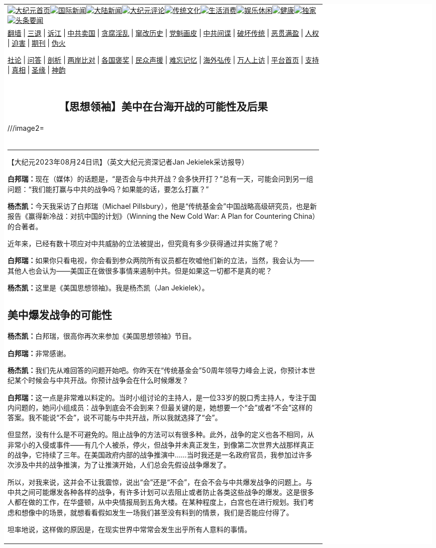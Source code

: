 <a name="1" id="1" target="_blank"></a><span id="1"></span>
<table align=center border="0"><tr><td colspan="2" VALIGN=TOP><a href="https://github.com/1992513/djy/blob/master/gb/nf1351518.md#1"><img src="https://raw.githubusercontent.com/1992513/www/master/t/djy/1.jpg" title="大纪元首页" alt="大纪元首页"></a><a href="https://github.com/1992513/djy/blob/master/gb/n24hr.md#1"><img src="https://raw.githubusercontent.com/1992513/www/master/t/djy/3.jpg" title="国际新闻" alt="国际新闻"></a><a href="https://github.com/1992513/djy/blob/master/gb/nsc413.md#1"><img src="https://raw.githubusercontent.com/1992513/www/master/t/djy/4.jpg" title="大陆新闻" alt="大陆新闻"></a><a href="https://github.com/1992513/djy/blob/master/gb/news392.md#1"><img src="https://raw.githubusercontent.com/1992513/www/master/t/djy/5.jpg" title="大纪元评论" alt="大纪元评论"></a><a href="https://github.com/1992513/djy/blob/master/gb/news2007.md#1"><img src="https://raw.githubusercontent.com/1992513/www/master/t/djy/6.jpg" title="传统文化" alt="传统文化"></a><a href="https://github.com/1992513/djy/blob/master/gb/news2008.md#1"><img src="https://raw.githubusercontent.com/1992513/www/master/t/djy/7.jpg" title="生活消费" alt="生活消费"></a><a href="https://github.com/1992513/djy/blob/master/gb/ncyule.md#1"><img src="https://raw.githubusercontent.com/1992513/www/master/t/djy/8.jpg" title="娱乐休闲" alt="娱乐休闲"></a><a href="https://github.com/1992513/djy/blob/master/gb/nsc1002.md#1"><img src="https://raw.githubusercontent.com/1992513/www/master/t/djy/9.jpg" title="健康" alt="健康"></a><a href="https://github.com/1992513/djy/blob/master/gb/nf6092.md#1"><img src="https://raw.githubusercontent.com/1992513/www/master/t/djy/10a.jpg" title="独家" alt="独家"></a><a href="https://github.com/1992513/djy/blob/master/gb/nf4514.md#1"><img src="https://raw.githubusercontent.com/1992513/www/master/t/djy/12a.jpg" title="头条要闻" alt="头条要闻"></a></td></tr>
<tr><td colspan="2" VALIGN=TOP><a target="_blank" href="https://github.com/1992513/www/blob/master/README.md?zsrh#1">翻墙</a> | <a target="_blank" href="https://github.com/1992513/djy/blob/master/gb/nf5657.md#1">三退</a> | <a target="_blank" href="https://github.com/1992513/djy/blob/master/gb/nf6124.md#1">诉江</a> | <a target="_blank" href="https://github.com/1992513/djy/blob/master/gb/nf1176117.md#1">中共卖国</a> | <a target="_blank" href="https://github.com/1992513/djy/blob/master/gb/nf5773.md#1">贪腐淫乱</a> | <a target="_blank" href="https://github.com/1992513/djy/blob/master/gb/nf1176115.md#1">窜改历史</a> | <a target="_blank" href="https://github.com/1992513/djy/blob/master/gb/nf1176107.md#1">党魁画皮</a> | <a target="_blank" href="https://github.com/1992513/djy/blob/master/gb/nf1320400.md#1">中共间谍</a> | <a target="_blank" href="https://github.com/1992513/djy/blob/master/gb/nf1176114.md#1">破坏传统</a> | <a target="_blank" href="https://github.com/1992513/ntdtv/blob/master/gb/prog447_1.md#1">恶贯满盈</a> | <a target="_blank" href="https://github.com/1992513/djy/blob/master/gb/ncid278.md#1">人权</a> | <a target="_blank" href="https://github.com/1992513/djy/blob/master/gb/nf1176111.md#1">迫害</a> | <a target="_blank" href="https://gitlab.com/szzdlab/mh-qikan/blob/master/README.md#1">期刊</a> | <a target="_blank" href="https://github.com/1992513/djy/blob/master/gb/nf5562.md#1">伪火</a></p><p><a target="_blank" href="https://github.com/1992513/djy/blob/master/gb/9p.md#1">社论</a> | <a target="_blank" href="https://github.com/1992513/djy/blob/master/gb/nf4378.md#1">问答</a> | <a target="_blank" href="https://github.com/1992513/djy/blob/master/gb/nf5792.md#1">剖析</a> | <a target="_blank" href="https://github.com/1992513/djy/blob/master/gb/nf5735.md#1">两岸比对</a> | <a target="_blank" href="https://github.com/1992513/djy/blob/master/gb/nf6119.md#1">各国褒奖</a> | <a target="_blank" href="https://github.com/1992513/djy/blob/master/gb/nf6120.md#1">民众声援</a> | <a target="_blank" href="https://github.com/1992513/djy/blob/master/gb/nf1188594.md#1">难忘记忆</a> | <a target="_blank" href="https://github.com/1992513/djy/blob/master/gb/nf3180.md#1">海外弘传</a> | <a target="_blank" href="https://github.com/1992513/djy/blob/master/gb/nf5410.md#1">万人上访</a> | <a target="_blank" href="https://github.com/1992513/www/blob/master/README.md?zsrh#1">平台首页</a> | <a target="_blank" href="https://github.com/1992513/djy/blob/master/gb/nf4386.md#1">支持</a> | <a target="_blank" href="https://github.com/1992513/djy/blob/master/gb/nf4389.md#1">真相</a> | <a target="_blank" href="https://github.com/1992513/djy/blob/master/gb/nf5790.md#1">圣缘</a> | <a target="_blank" href="https://github.com/1992513/djy/blob/master/gb/nf4786.md#1">神韵</a></td></tr>
<tr><td VALIGN=TOP width="626"><h2 align=center>【思想领袖】美中在台海开战的可能性及后果</h2>
///image2=
<h6></h6>
<hr>
	<p>【大纪元2023年08月24日讯】（英文大纪元资深记者Jan Jekielek采访报导）</p>
<p><strong>白邦瑞：</strong>现在（媒体）的话题是，“是否会与中共开战？会多快开打？”总有一天，可能会问到另一组问题：“我们能打赢与中共的战争吗？如果能的话，要怎么打赢？”</p>
<p><strong>杨杰凯：</strong>今天我采访了白邦瑞（Michael Pillsbury），他是“传统基金会”中国战略高级研究员，也是新报告《赢得新冷战：对抗中国的计划》（Winning the New Cold War: A Plan for Countering China）的合著者。</p>
<p>近年来，已经有数十项应对中共威胁的立法被提出，但究竟有多少获得通过并实施了呢？</p>
<p><strong>白邦瑞：</strong>如果你只看电视，你会看到参众两院所有议员都在吹嘘他们新的立法，当然，我会认为——其他人也会认为——美国正在做很多事情来遏制中共。但是如果这一切都不是真的呢？</p>
<p><strong>杨杰凯：</strong>这里是《美国思想领袖》。我是杨杰凯（Jan Jekielek）。</p>
<h2>美中爆发战争的可能性</h2>
<p><strong>杨杰凯：</strong>白邦瑞，很高你再次来参加《美国思想领袖》节目。</p>
<p><strong>白邦瑞：</strong>非常感谢。</p>
<p><strong>杨杰凯：</strong>我们先从难回答的问题开始吧。你昨天在“传统基金会”50周年领导力峰会上说，你预计本世纪某个时候会与中共开战。你预计战争会在什么时候爆发？</p>
<p><strong>白邦瑞：</strong>这一点是非常难以料定的。当时小组讨论的主持人，是一位33岁的脱口秀主持人，专注于国内问题的，她问小组成员：战争到底会不会到来？但最关键的是，她想要一个“会”或者“不会”这样的答案。我不能说“不会”，说不可能与中共开战，所以我就选择了“会”。</p>
<p>但显然，没有什么是不可避免的。阻止战争的方法可以有很多种。此外，战争的定义也各不相同，从非常小的入侵或事件——有几个人被杀，停火，但战争并未真正发生，到像第二次世界大战那样真正的战争，它持续了三年。在美国政府内部的战争推演中……当时我还是一名政府官员，我参加过许多次涉及中共的战争推演，为了让推演开始，人们总会先假设战争爆发了。</p>
<p>所以，对我来说，这并会不让我震惊，说出“会”还是“不会”，在会不会与中共爆发战争的问题上。与中共之间可能爆发各种各样的战争，有许多计划可以去阻止或者防止各类这些战争的爆发。这是很多人都在做的工作，在华盛顿，从中央情报局到五角大楼。在某种程度上，白宫也在进行规划。我们考虑和想像中的场景，就想看看假如发生一场我们甚至没有料到的情景，我们是否能应付得了。</p>
<p>坦率地说，这样做的原因是，在现实世界中常常会发生出乎所有人意料的事情。</p>